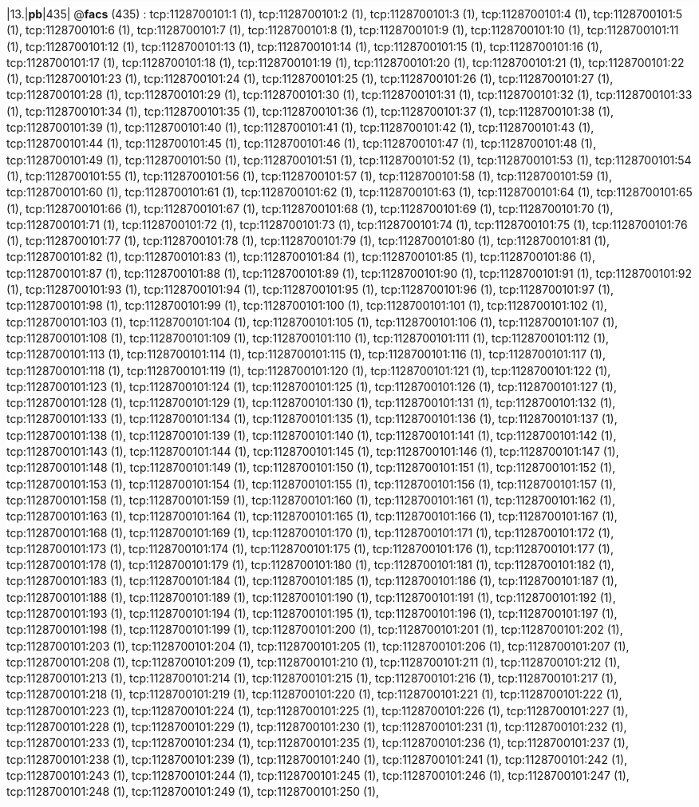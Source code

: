 |13.|__pb__|435| @__facs__ (435) : tcp:1128700101:1 (1), tcp:1128700101:2 (1), tcp:1128700101:3 (1), tcp:1128700101:4 (1), tcp:1128700101:5 (1), tcp:1128700101:6 (1), tcp:1128700101:7 (1), tcp:1128700101:8 (1), tcp:1128700101:9 (1), tcp:1128700101:10 (1), tcp:1128700101:11 (1), tcp:1128700101:12 (1), tcp:1128700101:13 (1), tcp:1128700101:14 (1), tcp:1128700101:15 (1), tcp:1128700101:16 (1), tcp:1128700101:17 (1), tcp:1128700101:18 (1), tcp:1128700101:19 (1), tcp:1128700101:20 (1), tcp:1128700101:21 (1), tcp:1128700101:22 (1), tcp:1128700101:23 (1), tcp:1128700101:24 (1), tcp:1128700101:25 (1), tcp:1128700101:26 (1), tcp:1128700101:27 (1), tcp:1128700101:28 (1), tcp:1128700101:29 (1), tcp:1128700101:30 (1), tcp:1128700101:31 (1), tcp:1128700101:32 (1), tcp:1128700101:33 (1), tcp:1128700101:34 (1), tcp:1128700101:35 (1), tcp:1128700101:36 (1), tcp:1128700101:37 (1), tcp:1128700101:38 (1), tcp:1128700101:39 (1), tcp:1128700101:40 (1), tcp:1128700101:41 (1), tcp:1128700101:42 (1), tcp:1128700101:43 (1), tcp:1128700101:44 (1), tcp:1128700101:45 (1), tcp:1128700101:46 (1), tcp:1128700101:47 (1), tcp:1128700101:48 (1), tcp:1128700101:49 (1), tcp:1128700101:50 (1), tcp:1128700101:51 (1), tcp:1128700101:52 (1), tcp:1128700101:53 (1), tcp:1128700101:54 (1), tcp:1128700101:55 (1), tcp:1128700101:56 (1), tcp:1128700101:57 (1), tcp:1128700101:58 (1), tcp:1128700101:59 (1), tcp:1128700101:60 (1), tcp:1128700101:61 (1), tcp:1128700101:62 (1), tcp:1128700101:63 (1), tcp:1128700101:64 (1), tcp:1128700101:65 (1), tcp:1128700101:66 (1), tcp:1128700101:67 (1), tcp:1128700101:68 (1), tcp:1128700101:69 (1), tcp:1128700101:70 (1), tcp:1128700101:71 (1), tcp:1128700101:72 (1), tcp:1128700101:73 (1), tcp:1128700101:74 (1), tcp:1128700101:75 (1), tcp:1128700101:76 (1), tcp:1128700101:77 (1), tcp:1128700101:78 (1), tcp:1128700101:79 (1), tcp:1128700101:80 (1), tcp:1128700101:81 (1), tcp:1128700101:82 (1), tcp:1128700101:83 (1), tcp:1128700101:84 (1), tcp:1128700101:85 (1), tcp:1128700101:86 (1), tcp:1128700101:87 (1), tcp:1128700101:88 (1), tcp:1128700101:89 (1), tcp:1128700101:90 (1), tcp:1128700101:91 (1), tcp:1128700101:92 (1), tcp:1128700101:93 (1), tcp:1128700101:94 (1), tcp:1128700101:95 (1), tcp:1128700101:96 (1), tcp:1128700101:97 (1), tcp:1128700101:98 (1), tcp:1128700101:99 (1), tcp:1128700101:100 (1), tcp:1128700101:101 (1), tcp:1128700101:102 (1), tcp:1128700101:103 (1), tcp:1128700101:104 (1), tcp:1128700101:105 (1), tcp:1128700101:106 (1), tcp:1128700101:107 (1), tcp:1128700101:108 (1), tcp:1128700101:109 (1), tcp:1128700101:110 (1), tcp:1128700101:111 (1), tcp:1128700101:112 (1), tcp:1128700101:113 (1), tcp:1128700101:114 (1), tcp:1128700101:115 (1), tcp:1128700101:116 (1), tcp:1128700101:117 (1), tcp:1128700101:118 (1), tcp:1128700101:119 (1), tcp:1128700101:120 (1), tcp:1128700101:121 (1), tcp:1128700101:122 (1), tcp:1128700101:123 (1), tcp:1128700101:124 (1), tcp:1128700101:125 (1), tcp:1128700101:126 (1), tcp:1128700101:127 (1), tcp:1128700101:128 (1), tcp:1128700101:129 (1), tcp:1128700101:130 (1), tcp:1128700101:131 (1), tcp:1128700101:132 (1), tcp:1128700101:133 (1), tcp:1128700101:134 (1), tcp:1128700101:135 (1), tcp:1128700101:136 (1), tcp:1128700101:137 (1), tcp:1128700101:138 (1), tcp:1128700101:139 (1), tcp:1128700101:140 (1), tcp:1128700101:141 (1), tcp:1128700101:142 (1), tcp:1128700101:143 (1), tcp:1128700101:144 (1), tcp:1128700101:145 (1), tcp:1128700101:146 (1), tcp:1128700101:147 (1), tcp:1128700101:148 (1), tcp:1128700101:149 (1), tcp:1128700101:150 (1), tcp:1128700101:151 (1), tcp:1128700101:152 (1), tcp:1128700101:153 (1), tcp:1128700101:154 (1), tcp:1128700101:155 (1), tcp:1128700101:156 (1), tcp:1128700101:157 (1), tcp:1128700101:158 (1), tcp:1128700101:159 (1), tcp:1128700101:160 (1), tcp:1128700101:161 (1), tcp:1128700101:162 (1), tcp:1128700101:163 (1), tcp:1128700101:164 (1), tcp:1128700101:165 (1), tcp:1128700101:166 (1), tcp:1128700101:167 (1), tcp:1128700101:168 (1), tcp:1128700101:169 (1), tcp:1128700101:170 (1), tcp:1128700101:171 (1), tcp:1128700101:172 (1), tcp:1128700101:173 (1), tcp:1128700101:174 (1), tcp:1128700101:175 (1), tcp:1128700101:176 (1), tcp:1128700101:177 (1), tcp:1128700101:178 (1), tcp:1128700101:179 (1), tcp:1128700101:180 (1), tcp:1128700101:181 (1), tcp:1128700101:182 (1), tcp:1128700101:183 (1), tcp:1128700101:184 (1), tcp:1128700101:185 (1), tcp:1128700101:186 (1), tcp:1128700101:187 (1), tcp:1128700101:188 (1), tcp:1128700101:189 (1), tcp:1128700101:190 (1), tcp:1128700101:191 (1), tcp:1128700101:192 (1), tcp:1128700101:193 (1), tcp:1128700101:194 (1), tcp:1128700101:195 (1), tcp:1128700101:196 (1), tcp:1128700101:197 (1), tcp:1128700101:198 (1), tcp:1128700101:199 (1), tcp:1128700101:200 (1), tcp:1128700101:201 (1), tcp:1128700101:202 (1), tcp:1128700101:203 (1), tcp:1128700101:204 (1), tcp:1128700101:205 (1), tcp:1128700101:206 (1), tcp:1128700101:207 (1), tcp:1128700101:208 (1), tcp:1128700101:209 (1), tcp:1128700101:210 (1), tcp:1128700101:211 (1), tcp:1128700101:212 (1), tcp:1128700101:213 (1), tcp:1128700101:214 (1), tcp:1128700101:215 (1), tcp:1128700101:216 (1), tcp:1128700101:217 (1), tcp:1128700101:218 (1), tcp:1128700101:219 (1), tcp:1128700101:220 (1), tcp:1128700101:221 (1), tcp:1128700101:222 (1), tcp:1128700101:223 (1), tcp:1128700101:224 (1), tcp:1128700101:225 (1), tcp:1128700101:226 (1), tcp:1128700101:227 (1), tcp:1128700101:228 (1), tcp:1128700101:229 (1), tcp:1128700101:230 (1), tcp:1128700101:231 (1), tcp:1128700101:232 (1), tcp:1128700101:233 (1), tcp:1128700101:234 (1), tcp:1128700101:235 (1), tcp:1128700101:236 (1), tcp:1128700101:237 (1), tcp:1128700101:238 (1), tcp:1128700101:239 (1), tcp:1128700101:240 (1), tcp:1128700101:241 (1), tcp:1128700101:242 (1), tcp:1128700101:243 (1), tcp:1128700101:244 (1), tcp:1128700101:245 (1), tcp:1128700101:246 (1), tcp:1128700101:247 (1), tcp:1128700101:248 (1), tcp:1128700101:249 (1), tcp:1128700101:250 (1),